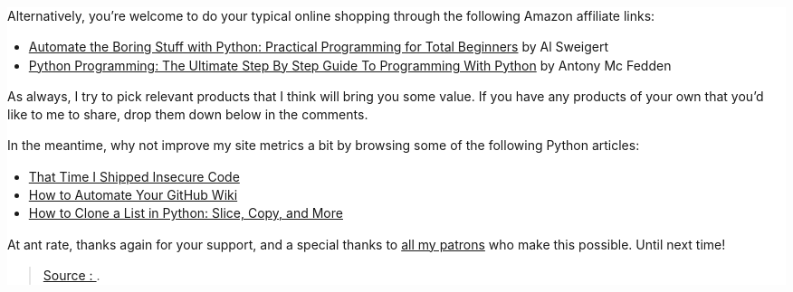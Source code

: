Alternatively, you’re welcome to do your typical online shopping through the following Amazon affiliate links:

-   [Automate the Boring Stuff with Python: Practical Programming for Total Beginners](https://www.amazon.com/Automate-Boring-Stuff-Python-Programming/dp/1593275994/ref=as_li_ss_tl?crid=ZKFERMUJBOK0&keywords=python+programming&qid=1565977249&s=gateway&sprefix=python,aps,165&sr=8-9&linkCode=ll1&tag=renegadecoder-20&linkId=0929448da72e0c481dd8e52990cc05ef&language=en_US)  by Al Sweigert
-   [Python Programming: The Ultimate Step By Step Guide To Programming With Python](https://www.amazon.com/Python-Programming-Ultimate-Step-Guide-ebook/dp/B07VJ9XHMP/ref=as_li_ss_tl?crid=ZKFERMUJBOK0&keywords=python+programming&qid=1565977249&s=gateway&sprefix=python,aps,165&sr=8-13&linkCode=ll1&tag=renegadecoder-20&linkId=03d55393fcf2f53b82f5feb67440732e&language=en_US)  by Antony Mc Fedden

As always, I try to pick relevant products that I think will bring you some value. If you have any products of your own that you’d like to me to share, drop them down below in the comments.

In the meantime, why not improve my site metrics a bit by browsing some of the following Python articles:

-   [That Time I Shipped Insecure Code](https://therenegadecoder.com/blog/that-time-i-shipped-insecure-code/)
-   [How to Automate Your GitHub Wiki](https://therenegadecoder.com/code/how-to-automate-your-github-wiki/)
-   [How to Clone a List in Python: Slice, Copy, and More](https://therenegadecoder.com/code/how-to-clone-a-list-in-python/)

At ant rate, thanks again for your support, and a special thanks to  [all my patrons](https://www.patreon.com/TheRenegadeCoder)  who make this possible. Until next time!


> [Source : ](https://therenegadecoder.com/code/how-to-format-a-string-in-python/).
